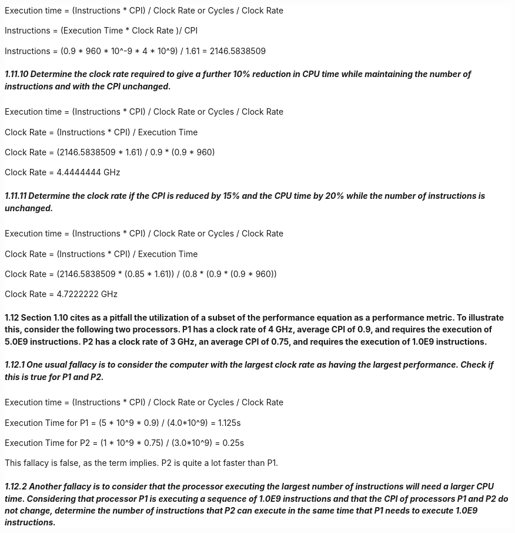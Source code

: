 Execution time = (Instructions \* CPI) / Clock Rate or Cycles / Clock
Rate

Instructions = (Execution Time \* Clock Rate )/ CPI

Instructions = (0.9 \* 960 \* 10^-9 \* 4 \* 10^9) / 1.61 = 2146.5838509

##### 1.11.10 Determine the clock rate required to give a further 10% reduction in CPU time while maintaining the number of instructions and with the CPI unchanged.

Execution time = (Instructions \* CPI) / Clock Rate or Cycles / Clock
Rate

Clock Rate = (Instructions \* CPI) / Execution Time

Clock Rate = (2146.5838509 \* 1.61) / 0.9 \* (0.9 \* 960)

Clock Rate = 4.4444444 GHz

##### 1.11.11 Determine the clock rate if the CPI is reduced by 15% and the CPU time by 20% while the number of instructions is unchanged.

Execution time = (Instructions \* CPI) / Clock Rate or Cycles / Clock
Rate

Clock Rate = (Instructions \* CPI) / Execution Time

Clock Rate = (2146.5838509 \* (0.85 \* 1.61)) / (0.8 \* (0.9 \* (0.9 \*
960))

Clock Rate = 4.7222222 GHz

#### 1.12 Section 1.10 cites as a pitfall the utilization of a subset of the performance equation as a performance metric. To illustrate this, consider the following two processors. P1 has a clock rate of 4 GHz, average CPI of 0.9, and requires the execution of 5.0E9 instructions. P2 has a clock rate of 3 GHz, an average CPI of 0.75, and requires the execution of 1.0E9 instructions.

##### 1.12.1 One usual fallacy is to consider the computer with the largest clock rate as having the largest performance. Check if this is true for P1 and P2.

Execution time = (Instructions \* CPI) / Clock Rate or Cycles / Clock
Rate

Execution Time for P1 = (5 \* 10^9 \* 0.9) / (4.0\*10^9) = 1.125s

Execution Time for P2 = (1 \* 10^9 \* 0.75) / (3.0\*10^9) = 0.25s

This fallacy is false, as the term implies. P2 is quite a lot faster
than P1.

##### 1.12.2 Another fallacy is to consider that the processor executing the largest number of instructions will need a larger CPU time. Considering that processor P1 is executing a sequence of 1.0E9 instructions and that the CPI of processors P1 and P2 do not change, determine the number of instructions that P2 can execute in the same time that P1 needs to execute 1.0E9 instructions.
